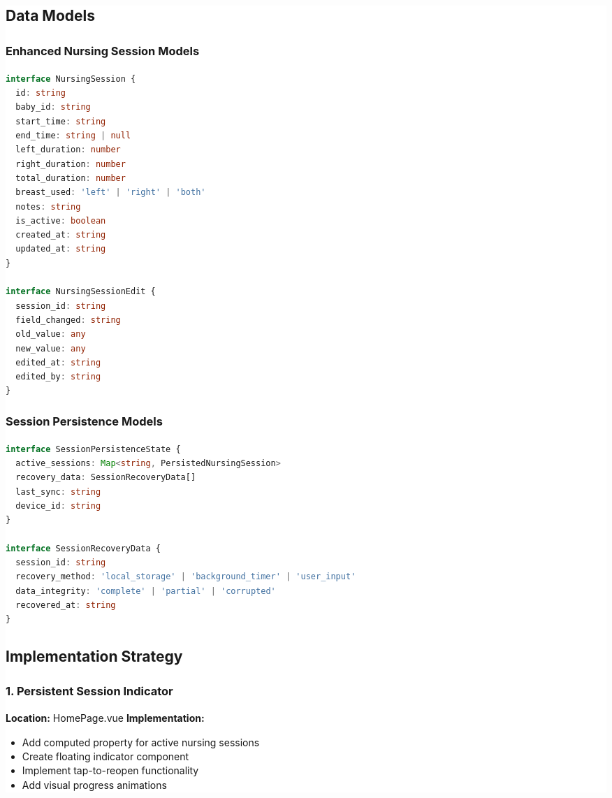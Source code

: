 ## Data Models

### Enhanced Nursing Session Models
```typescript
interface NursingSession {
  id: string
  baby_id: string
  start_time: string
  end_time: string | null
  left_duration: number
  right_duration: number
  total_duration: number
  breast_used: 'left' | 'right' | 'both'
  notes: string
  is_active: boolean
  created_at: string
  updated_at: string
}

interface NursingSessionEdit {
  session_id: string
  field_changed: string
  old_value: any
  new_value: any
  edited_at: string
  edited_by: string
}
```

### Session Persistence Models
```typescript
interface SessionPersistenceState {
  active_sessions: Map<string, PersistedNursingSession>
  recovery_data: SessionRecoveryData[]
  last_sync: string
  device_id: string
}

interface SessionRecoveryData {
  session_id: string
  recovery_method: 'local_storage' | 'background_timer' | 'user_input'
  data_integrity: 'complete' | 'partial' | 'corrupted'
  recovered_at: string
}
```

## Implementation Strategy

### 1. Persistent Session Indicator
**Location:** HomePage.vue
**Implementation:**
- Add computed property for active nursing sessions
- Create floating indicator component
- Implement tap-to-reopen functionality
- Add visual progress animations
